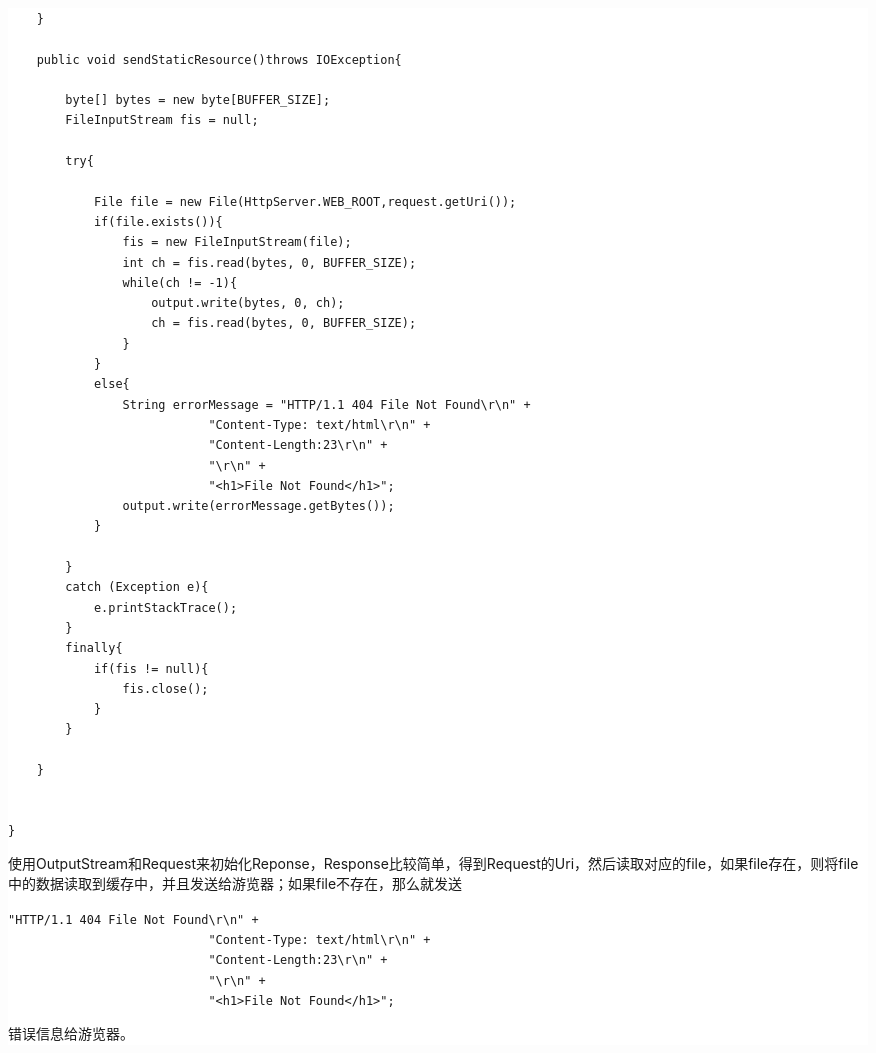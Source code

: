 ```none
    }
    
    public void sendStaticResource()throws IOException{
        
        byte[] bytes = new byte[BUFFER_SIZE];
        FileInputStream fis = null;
        
        try{
            
            File file = new File(HttpServer.WEB_ROOT,request.getUri());
            if(file.exists()){
                fis = new FileInputStream(file);
                int ch = fis.read(bytes, 0, BUFFER_SIZE);
                while(ch != -1){
                    output.write(bytes, 0, ch);
                    ch = fis.read(bytes, 0, BUFFER_SIZE);
                }
            }
            else{
                String errorMessage = "HTTP/1.1 404 File Not Found\r\n" + 
                            "Content-Type: text/html\r\n" +
                            "Content-Length:23\r\n" +
                            "\r\n" + 
                            "<h1>File Not Found</h1>";
                output.write(errorMessage.getBytes());
            }
            
        }
        catch (Exception e){
            e.printStackTrace();
        }
        finally{
            if(fis != null){
                fis.close();
            }
        }
        
    }
    
    
}
```


使用OutputStream和Request来初始化Reponse，Response比较简单，得到Request的Uri，然后读取对应的file，如果file存在，则将file中的数据读取到缓存中，并且发送给游览器；如果file不存在，那么就发送



```none
"HTTP/1.1 404 File Not Found\r\n" + 
                            "Content-Type: text/html\r\n" +
                            "Content-Length:23\r\n" +
                            "\r\n" + 
                            "<h1>File Not Found</h1>";
```



错误信息给游览器。


